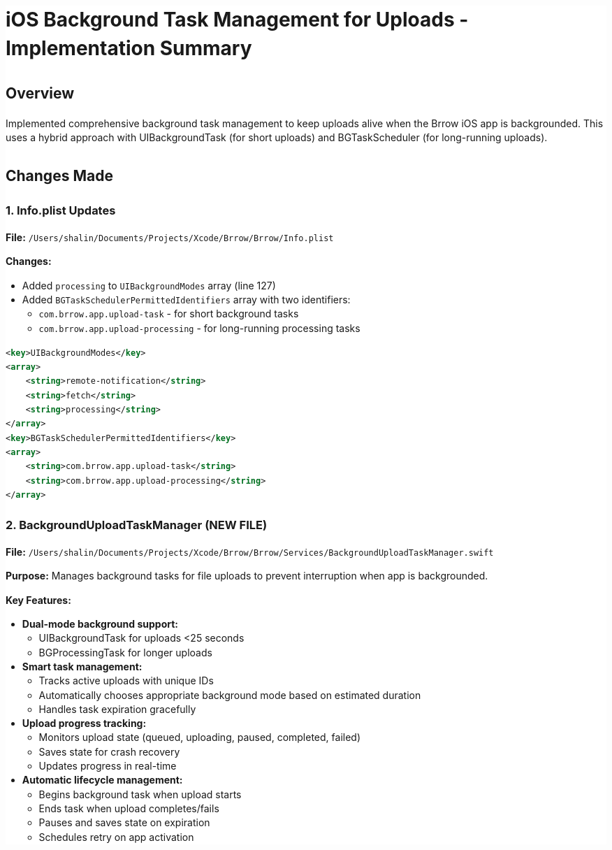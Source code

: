 # iOS Background Task Management for Uploads - Implementation Summary

## Overview
Implemented comprehensive background task management to keep uploads alive when the Brrow iOS app is backgrounded. This uses a hybrid approach with UIBackgroundTask (for short uploads) and BGTaskScheduler (for long-running uploads).

## Changes Made

### 1. Info.plist Updates
**File:** `/Users/shalin/Documents/Projects/Xcode/Brrow/Brrow/Info.plist`

**Changes:**
- Added `processing` to `UIBackgroundModes` array (line 127)
- Added `BGTaskSchedulerPermittedIdentifiers` array with two identifiers:
  - `com.brrow.app.upload-task` - for short background tasks
  - `com.brrow.app.upload-processing` - for long-running processing tasks

```xml
<key>UIBackgroundModes</key>
<array>
    <string>remote-notification</string>
    <string>fetch</string>
    <string>processing</string>
</array>
<key>BGTaskSchedulerPermittedIdentifiers</key>
<array>
    <string>com.brrow.app.upload-task</string>
    <string>com.brrow.app.upload-processing</string>
</array>
```

### 2. BackgroundUploadTaskManager (NEW FILE)
**File:** `/Users/shalin/Documents/Projects/Xcode/Brrow/Brrow/Services/BackgroundUploadTaskManager.swift`

**Purpose:** Manages background tasks for file uploads to prevent interruption when app is backgrounded.

**Key Features:**
- **Dual-mode background support:**
  - UIBackgroundTask for uploads <25 seconds
  - BGProcessingTask for longer uploads
- **Smart task management:**
  - Tracks active uploads with unique IDs
  - Automatically chooses appropriate background mode based on estimated duration
  - Handles task expiration gracefully
- **Upload progress tracking:**
  - Monitors upload state (queued, uploading, paused, completed, failed)
  - Saves state for crash recovery
  - Updates progress in real-time
- **Automatic lifecycle management:**
  - Begins background task when upload starts
  - Ends task when upload completes/fails
  - Pauses and saves state on expiration
  - Schedules retry on app activation
